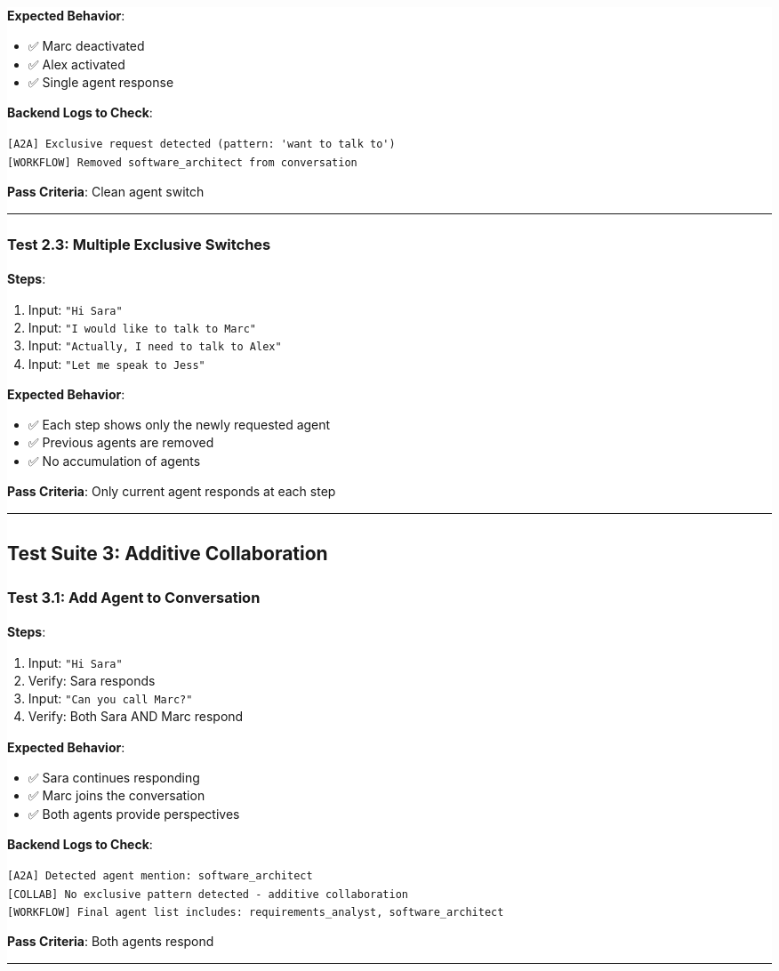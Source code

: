 **Expected Behavior**:
- ✅ Marc deactivated
- ✅ Alex activated
- ✅ Single agent response

**Backend Logs to Check**:
```
[A2A] Exclusive request detected (pattern: 'want to talk to')
[WORKFLOW] Removed software_architect from conversation
```

**Pass Criteria**: Clean agent switch

---

### Test 2.3: Multiple Exclusive Switches
**Steps**:
1. Input: `"Hi Sara"`
2. Input: `"I would like to talk to Marc"`
3. Input: `"Actually, I need to talk to Alex"`
4. Input: `"Let me speak to Jess"`

**Expected Behavior**:
- ✅ Each step shows only the newly requested agent
- ✅ Previous agents are removed
- ✅ No accumulation of agents

**Pass Criteria**: Only current agent responds at each step

---

## Test Suite 3: Additive Collaboration

### Test 3.1: Add Agent to Conversation
**Steps**:
1. Input: `"Hi Sara"`
2. Verify: Sara responds
3. Input: `"Can you call Marc?"`
4. Verify: Both Sara AND Marc respond

**Expected Behavior**:
- ✅ Sara continues responding
- ✅ Marc joins the conversation
- ✅ Both agents provide perspectives

**Backend Logs to Check**:
```
[A2A] Detected agent mention: software_architect
[COLLAB] No exclusive pattern detected - additive collaboration
[WORKFLOW] Final agent list includes: requirements_analyst, software_architect
```

**Pass Criteria**: Both agents respond

---
